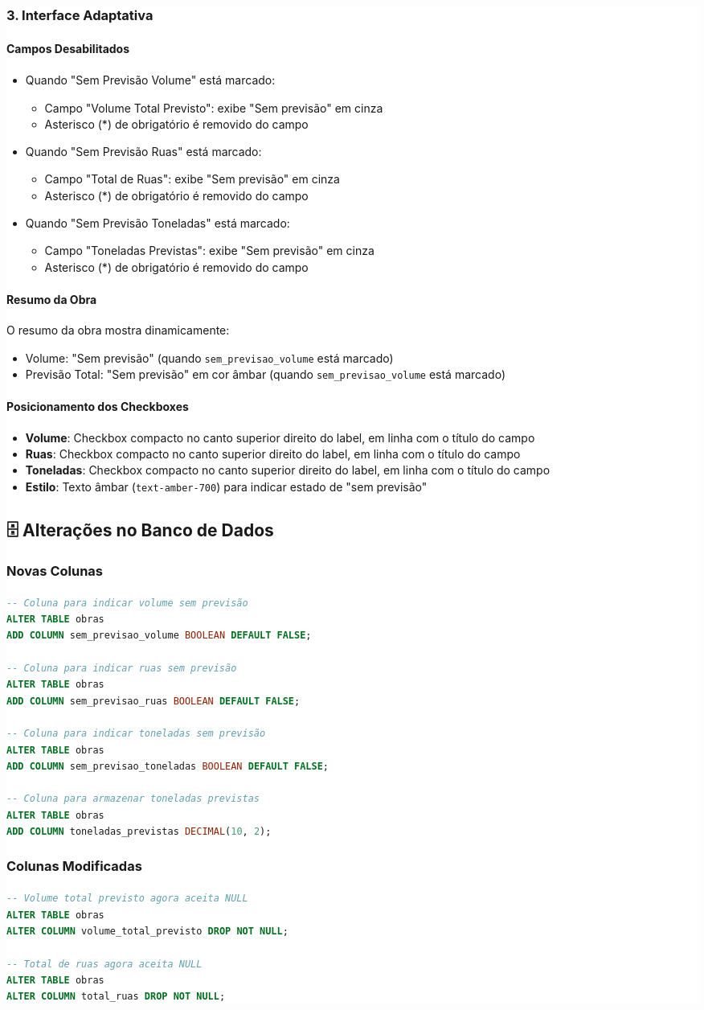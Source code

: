 ### 3. Interface Adaptativa

#### Campos Desabilitados
- Quando "Sem Previsão Volume" está marcado:
  - Campo "Volume Total Previsto": exibe "Sem previsão" em cinza
  - Asterisco (*) de obrigatório é removido do campo
  
- Quando "Sem Previsão Ruas" está marcado:
  - Campo "Total de Ruas": exibe "Sem previsão" em cinza
  - Asterisco (*) de obrigatório é removido do campo

- Quando "Sem Previsão Toneladas" está marcado:
  - Campo "Toneladas Previstas": exibe "Sem previsão" em cinza
  - Asterisco (*) de obrigatório é removido do campo

#### Resumo da Obra
O resumo da obra mostra dinamicamente:
- Volume: "Sem previsão" (quando `sem_previsao_volume` está marcado)
- Previsão Total: "Sem previsão" em cor âmbar (quando `sem_previsao_volume` está marcado)

#### Posicionamento dos Checkboxes
- **Volume**: Checkbox compacto no canto superior direito do label, em linha com o título do campo
- **Ruas**: Checkbox compacto no canto superior direito do label, em linha com o título do campo
- **Toneladas**: Checkbox compacto no canto superior direito do label, em linha com o título do campo
- **Estilo**: Texto âmbar (`text-amber-700`) para indicar estado de "sem previsão"

## 🗄️ Alterações no Banco de Dados

### Novas Colunas
```sql
-- Coluna para indicar volume sem previsão
ALTER TABLE obras
ADD COLUMN sem_previsao_volume BOOLEAN DEFAULT FALSE;

-- Coluna para indicar ruas sem previsão
ALTER TABLE obras
ADD COLUMN sem_previsao_ruas BOOLEAN DEFAULT FALSE;

-- Coluna para indicar toneladas sem previsão
ALTER TABLE obras
ADD COLUMN sem_previsao_toneladas BOOLEAN DEFAULT FALSE;

-- Coluna para armazenar toneladas previstas
ALTER TABLE obras
ADD COLUMN toneladas_previstas DECIMAL(10, 2);
```

### Colunas Modificadas
```sql
-- Volume total previsto agora aceita NULL
ALTER TABLE obras
ALTER COLUMN volume_total_previsto DROP NOT NULL;

-- Total de ruas agora aceita NULL
ALTER TABLE obras
ALTER COLUMN total_ruas DROP NOT NULL;
```
